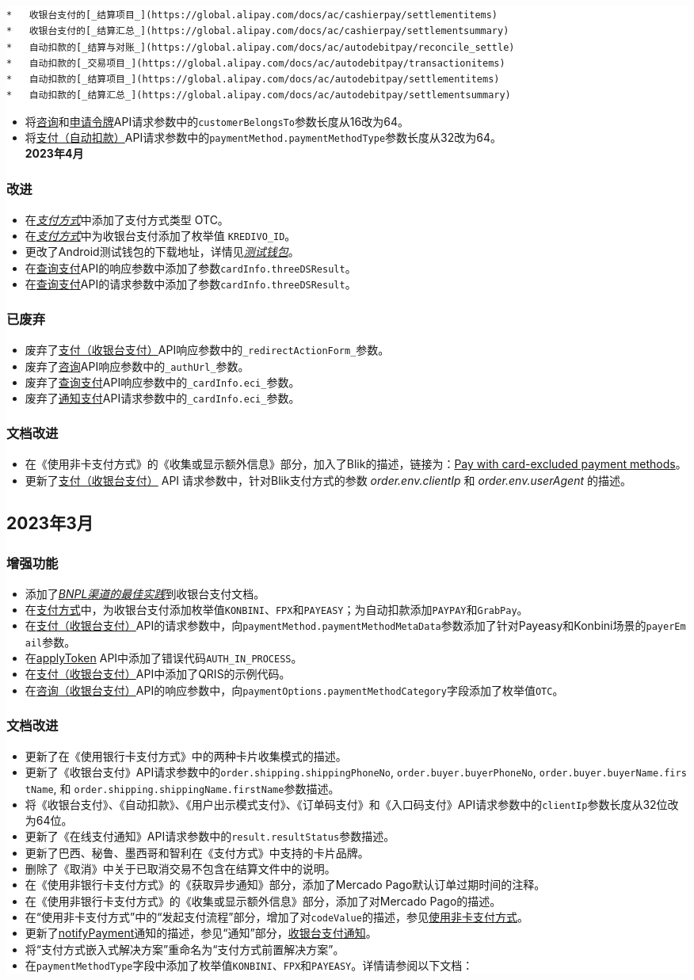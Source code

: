     *   收银台支付的[_结算项目_](https://global.alipay.com/docs/ac/cashierpay/settlementitems)
    *   收银台支付的[_结算汇总_](https://global.alipay.com/docs/ac/cashierpay/settlementsummary)
    *   自动扣款的[_结算与对账_](https://global.alipay.com/docs/ac/autodebitpay/reconcile_settle)
    *   自动扣款的[_交易项目_](https://global.alipay.com/docs/ac/autodebitpay/transactionitems)
    *   自动扣款的[_结算项目_](https://global.alipay.com/docs/ac/autodebitpay/settlementitems)
    *   自动扣款的[_结算汇总_](https://global.alipay.com/docs/ac/autodebitpay/settlementsummary)  
*   将[咨询](https://global.alipay.com/docs/ac/ams/authconsult)和[申请令牌](https://global.alipay.com/docs/ac/ams/accesstokenapp)API请求参数中的`customerBelongsTo`参数长度从16改为64。
*   将[支付（自动扣款）](https://global.alipay.com/docs/ac/ams/payment_agreement)API请求参数中的`paymentMethod.paymentMethodType`参数长度从32改为64。  
**2023年4月**  
### 改进  
*   在[_支付方式_](https://global.alipay.com/docs/ac/cashierpay/payment_method)中添加了支付方式类型 OTC。
*   在[_支付方式_](https://global.alipay.com/docs/ac/ref/payment_method)中为收银台支付添加了枚举值 `KREDIVO_ID`。
* 更改了Android测试钱包的下载地址，详情见[_测试钱包_](https://global.alipay.com/docs/ac/ref/testwallet)。
* 在[查询支付](https://global.alipay.com/docs/ac/ams/paymentri_online)API的响应参数中添加了参数`cardInfo.threeDSResult`。
* 在[查询支付](https://global.alipay.com/docs/ac/ams/paymentri_online)API的请求参数中添加了参数`cardInfo.threeDSResult`。
### 已废弃

*   废弃了[支付（收银台支付）](https://global.alipay.com/docs/ac/ams/payment_cashier)API响应参数中的`_redirectActionForm_`参数。
*   废弃了[咨询](https://global.alipay.com/docs/ac/ams/authconsult)API响应参数中的`_authUrl_`参数。
*   废弃了[查询支付](https://global.alipay.com/docs/ac/ams/paymentri_online)API响应参数中的`_cardInfo.eci_`参数。
*   废弃了[通知支付](https://global.alipay.com/docs/ac/ams/paymentrn_online)API请求参数中的`_cardInfo.eci_`参数。
### 文档改进  
*   在《使用非卡支付方式》的《收集或显示额外信息》部分，加入了Blik的描述，链接为：[Pay with card-excluded payment methods](https://global.alipay.com/docs/ac/cashierpay/noncard_payment?version=v1.40&pageVersion=3)。
*   更新了[支付（收银台支付）](https://global.alipay.com/docs/ac/ams/payment_cashier) API 请求参数中，针对Blik支付方式的参数 _order.env.clientIp_ 和 _order.env.userAgent_ 的描述。
  
2023年3月  
----------
### 增强功能  
*   添加了[_BNPL渠道的最佳实践_](https://global.alipay.com/docs/ac/cashierpay/best_practice)到收银台支付文档。
*   在[支付方式](https://global.alipay.com/docs/ac/ref/payment_method)中，为收银台支付添加枚举值`KONBINI`、`FPX`和`PAYEASY`；为自动扣款添加`PAYPAY`和`GrabPay`。
*   在[支付（收银台支付）](https://global.alipay.com/docs/ac/ams/payment_cashier)API的请求参数中，向`paymentMethod.paymentMethodMetaData`参数添加了针对Payeasy和Konbini场景的`payerEmail`参数。
*   在[applyToken](https://global.alipay.com/docs/ac/ams/accesstokenapp) API中添加了错误代码`AUTH_IN_PROCESS`。
*   在[支付（收银台支付）](https://global.alipay.com/docs/ac/ams/payment_cashier)API中添加了QRIS的示例代码。
*   在[咨询（收银台支付）](https://global.alipay.com/docs/ac/ams/consult_cashier)API的响应参数中，向`paymentOptions.paymentMethodCategory`字段添加了枚举值`OTC`。
### 文档改进  
* 更新了在《使用银行卡支付方式》中的两种卡片收集模式的描述。
* 更新了《收银台支付》API请求参数中的`order.shipping.shippingPhoneNo`, `order.buyer.buyerPhoneNo`, `order.buyer.buyerName.firstName`, 和 `order.shipping.shippingName.firstName`参数描述。
* 将《收银台支付》、《自动扣款》、《用户出示模式支付》、《订单码支付》和《入口码支付》API请求参数中的`clientIp`参数长度从32位改为64位。
* 更新了《在线支付通知》API请求参数中的`result.resultStatus`参数描述。
* 更新了巴西、秘鲁、墨西哥和智利在《支付方式》中支持的卡片品牌。
* 删除了《取消》中关于已取消交易不包含在结算文件中的说明。
* 在《使用非银行卡支付方式》的《获取异步通知》部分，添加了Mercado Pago默认订单过期时间的注释。
* 在《使用非银行卡支付方式》的《收集或显示额外信息》部分，添加了对Mercado Pago的描述。
* 在“使用非卡支付方式”中的“发起支付流程”部分，增加了对`codeValue`的描述，参见[使用非卡支付方式](https://global.alipay.com/docs/ac/cashierpay/noncard_payment?version=v1.40&pageVersion=3)。
* 更新了[notifyPayment](https://global.alipay.com/docs/ac/ams/paymentrn_online)通知的描述，参见“通知”部分，[收银台支付通知](https://global.alipay.com/docs/ac/cashierpay/notifications)。
* 将“支付方式嵌入式解决方案”重命名为“支付方式前置解决方案”。
* 在`paymentMethodType`字段中添加了枚举值`KONBINI`、`FPX`和`PAYEASY`。详情请参阅以下文档：